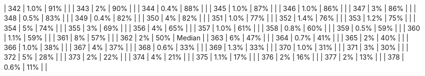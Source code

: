 | 342 | 1.0% | 91% |  |
| 343 | 2% | 90% |  |
| 344 | 0.4% | 88% |  |
| 345 | 1.0% | 87% |  |
| 346 | 1.0% | 86% |  |
| 347 | 3% | 86% |  |
| 348 | 0.5% | 83% |  |
| 349 | 0.4% | 82% |  |
| 350 | 4% | 82% |  |
| 351 | 1.0% | 77% |  |
| 352 | 1.4% | 76% |  |
| 353 | 1.2% | 75% |  |
| 354 | 5% | 74% |  |
| 355 | 3% | 69% |  |
| 356 | 4% | 65% |  |
| 357 | 1.0% | 61% |  |
| 358 | 0.8% | 60% |  |
| 359 | 0.5% | 59% |  |
| 360 | 1.1% | 59% |  |
| 361 | 8% | 57% |  |
| 362 | 2% | 50% | Median |
| 363 | 6% | 47% |  |
| 364 | 0.7% | 41% |  |
| 365 | 2% | 40% |  |
| 366 | 1.0% | 38% |  |
| 367 | 4% | 37% |  |
| 368 | 0.6% | 33% |  |
| 369 | 1.3% | 33% |  |
| 370 | 1.0% | 31% |  |
| 371 | 3% | 30% |  |
| 372 | 5% | 28% |  |
| 373 | 2% | 22% |  |
| 374 | 4% | 21% |  |
| 375 | 1.1% | 17% |  |
| 376 | 2% | 16% |  |
| 377 | 2% | 13% |  |
| 378 | 0.6% | 11% |  |
